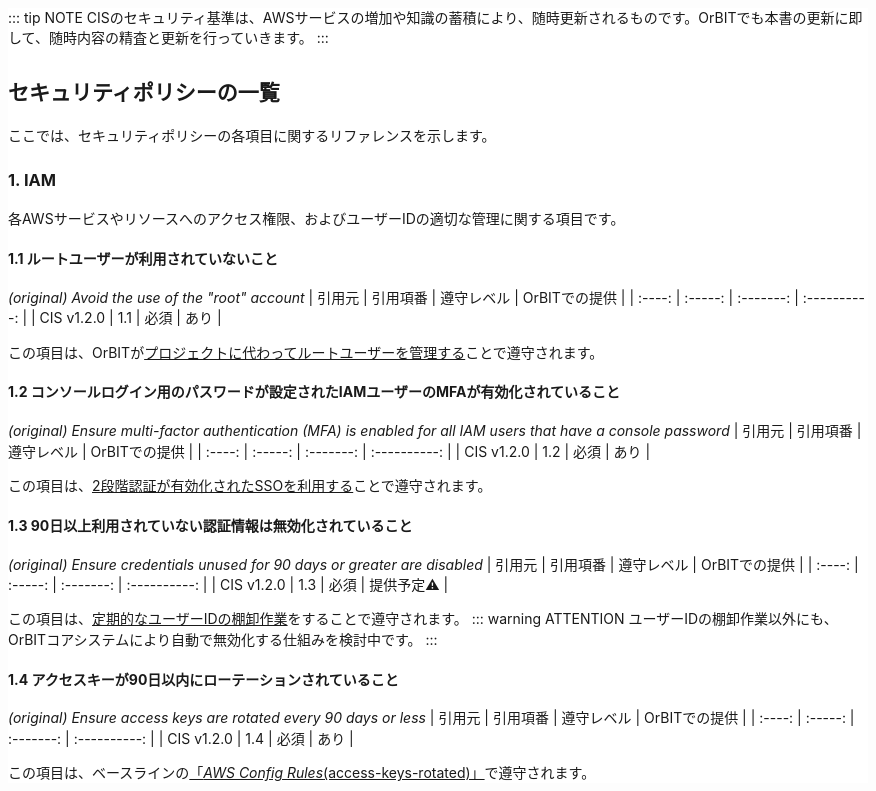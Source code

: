 ::: tip NOTE
CISのセキュリティ基準は、AWSサービスの増加や知識の蓄積により、随時更新されるものです。OrBITでも本書の更新に即して、随時内容の精査と更新を行っていきます。
:::

## セキュリティポリシーの一覧
ここでは、セキュリティポリシーの各項目に関するリファレンスを示します。

### 1. IAM
各AWSサービスやリソースへのアクセス権限、およびユーザーIDの適切な管理に関する項目です。

#### 1.1 ルートユーザーが利用されていないこと <Badge text="必須" type="error"/>
*(original) Avoid the use of the "root" account*
| 引用元 | 引用項番 | 遵守レベル | OrBITでの提供 |
| :----: | :-----: | :-------: | :----------: |
| CIS v1.2.0 | 1.1 | 必須 | あり |

この項目は、OrBITが[プロジェクトに代わってルートユーザーを管理する](/guide/aws/service/account-management.html#ルートユーザーの代替管理)ことで遵守されます。

#### 1.2 コンソールログイン用のパスワードが設定されたIAMユーザーのMFAが有効化されていること<Badge text="必須" type="error"/>
*(original) Ensure multi-factor authentication (MFA) is enabled for all IAM users that have a console password*
| 引用元 | 引用項番 | 遵守レベル | OrBITでの提供 |
| :----: | :-----: | :-------: | :----------: |
| CIS v1.2.0 | 1.2 | 必須 | あり |

この項目は、[2段階認証が有効化されたSSOを利用する](/guide/aws/service/id-management.html#_2段階認証)ことで遵守されます。

#### 1.3 90日以上利用されていない認証情報は無効化されていること<Badge text="必須" type="error"/>
*(original) Ensure credentials unused for 90 days or greater are disabled*
| 引用元 | 引用項番 | 遵守レベル | OrBITでの提供 |
| :----: | :-----: | :-------: | :----------: |
| CIS v1.2.0 | 1.3 | 必須 | 提供予定:warning: |

この項目は、[定期的なユーザーIDの棚卸作業](/guide/aws/service/id-management.html#ユーザーidの棚卸)をすることで遵守されます。
::: warning ATTENTION
ユーザーIDの棚卸作業以外にも、OrBITコアシステムにより自動で無効化する仕組みを検討中です。
:::

#### 1.4 アクセスキーが90日以内にローテーションされていること <Badge text="必須" type="error"/>
*(original) Ensure access keys are rotated every 90 days or less*
| 引用元 | 引用項番 | 遵守レベル | OrBITでの提供 |
| :----: | :-----: | :-------: | :----------: |
| CIS v1.2.0 | 1.4 | 必須 | あり |

この項目は、ベースラインの[「*AWS Config Rules*(access-keys-rotated)」](https://docs.aws.amazon.com/ja_jp/config/latest/developerguide/access-keys-rotated.html)で遵守されます。
